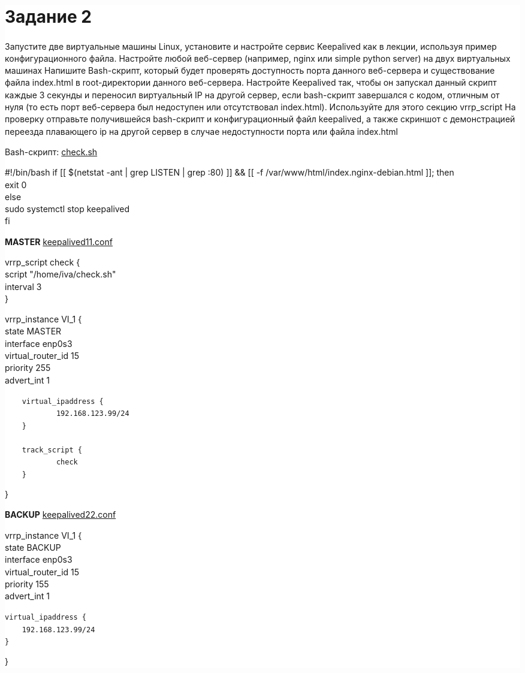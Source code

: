 # Задание 2
Запустите две виртуальные машины Linux, установите и настройте сервис Keepalived как в лекции, используя пример конфигурационного файла.
Настройте любой веб-сервер (например, nginx или simple python server) на двух виртуальных машинах
Напишите Bash-скрипт, который будет проверять доступность порта данного веб-сервера и существование файла index.html в root-директории данного веб-сервера.
Настройте Keepalived так, чтобы он запускал данный скрипт каждые 3 секунды и переносил виртуальный IP на другой сервер, если bash-скрипт завершался с кодом, отличным от нуля (то есть порт веб-сервера был недоступен или отсутствовал index.html). Используйте для этого секцию vrrp_script
На проверку отправьте получившейся bash-скрипт и конфигурационный файл keepalived, а также скриншот с демонстрацией переезда плавающего ip на другой сервер в случае недоступности порта или файла index.html

Bash-скрипт: [check.sh](https://github.com/ZorgIVA/Disater/blob/master/img/check.sh)

#!/bin/bash
if [[ $(netstat -ant | grep LISTEN | grep :80) ]] && [[ -f /var/www/html/index.nginx-debian.html ]]; then  
  exit 0  
else  
  sudo systemctl stop keepalived  
fi


**MASTER** [keepalived11.conf](https://github.com/ZorgIVA/Disater/blob/master/img/keepalived11.conf)

vrrp_script check {  
        script "/home/iva/check.sh"  
        interval 3  
}  

vrrp_instance VI_1 {  
        state MASTER  
        interface enp0s3  
        virtual_router_id 15  
        priority 255  
        advert_int 1  

        virtual_ipaddress {  
                192.168.123.99/24  
        }  

        track_script {  
                check  
        }  

}

**BACKUP** [keepalived22.conf](https://github.com/ZorgIVA/Disater/blob/master/img/keepalived22.conf)

vrrp_instance VI_1 {  
	state BACKUP  
	interface enp0s3  
	virtual_router_id 15  
	priority 155  
	advert_int 1  

	virtual_ipaddress {  
		192.168.123.99/24  
	}  

}


